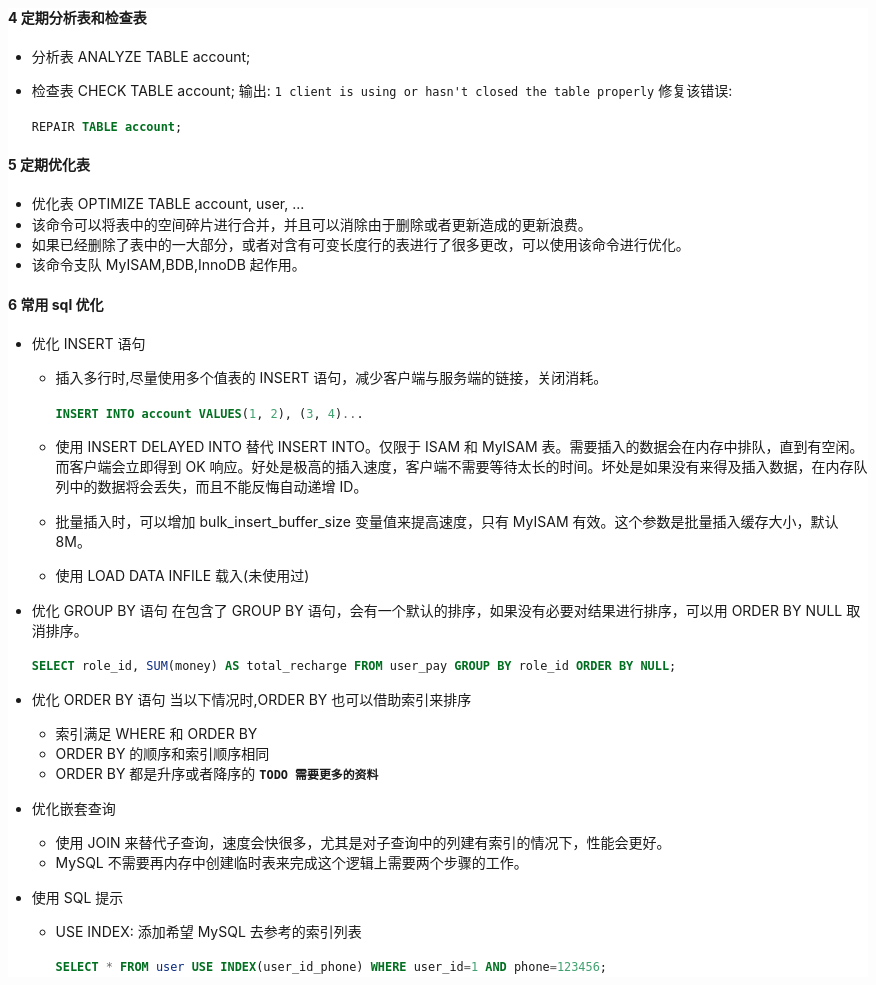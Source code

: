 #### 4 定期分析表和检查表

- 分析表 ANALYZE TABLE account;
- 检查表 CHECK TABLE account;
  输出: `1 client is using or hasn't closed the table properly`
  修复该错误:

  ```sql
  REPAIR TABLE account;
  ```

#### 5 定期优化表

- 优化表 OPTIMIZE TABLE account, user, ...
- 该命令可以将表中的空间碎片进行合并，并且可以消除由于删除或者更新造成的更新浪费。
- 如果已经删除了表中的一大部分，或者对含有可变长度行的表进行了很多更改，可以使用该命令进行优化。
- 该命令支队 MyISAM,BDB,InnoDB 起作用。

#### 6 常用 sql 优化

- 优化 INSERT 语句

  - 插入多行时,尽量使用多个值表的 INSERT 语句，减少客户端与服务端的链接，关闭消耗。

    ```sql
    INSERT INTO account VALUES(1, 2), (3, 4)...
    ```

  - 使用 INSERT DELAYED INTO 替代 INSERT INTO。仅限于 ISAM 和 MyISAM 表。需要插入的数据会在内存中排队，直到有空闲。而客户端会立即得到 OK 响应。好处是极高的插入速度，客户端不需要等待太长的时间。坏处是如果没有来得及插入数据，在内存队列中的数据将会丢失，而且不能反悔自动递增 ID。
  - 批量插入时，可以增加 bulk_insert_buffer_size 变量值来提高速度，只有 MyISAM 有效。这个参数是批量插入缓存大小，默认 8M。
  - 使用 LOAD DATA INFILE 载入(未使用过)

- 优化 GROUP BY 语句
  在包含了 GROUP BY 语句，会有一个默认的排序，如果没有必要对结果进行排序，可以用 ORDER BY NULL 取消排序。

  ```sql
  SELECT role_id, SUM(money) AS total_recharge FROM user_pay GROUP BY role_id ORDER BY NULL;
  ```

- 优化 ORDER BY 语句
  当以下情况时,ORDER BY 也可以借助索引来排序

  - 索引满足 WHERE 和 ORDER BY
  - ORDER BY 的顺序和索引顺序相同
  - ORDER BY 都是升序或者降序的
    **`TODO 需要更多的资料`**

- 优化嵌套查询

  - 使用 JOIN 来替代子查询，速度会快很多，尤其是对子查询中的列建有索引的情况下，性能会更好。
  - MySQL 不需要再内存中创建临时表来完成这个逻辑上需要两个步骤的工作。

- 使用 SQL 提示

  - USE INDEX: 添加希望 MySQL 去参考的索引列表

    ```sql
    SELECT * FROM user USE INDEX(user_id_phone) WHERE user_id=1 AND phone=123456;
    ```
